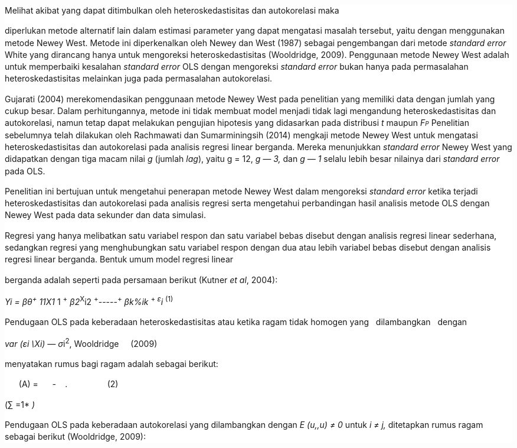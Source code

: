 <p><span class="font7">Melihat akibat yang dapat ditimbulkan oleh heteroskedastisitas dan autokorelasi maka</span></p>
<p><span class="font7">diperlukan metode alternatif lain dalam estimasi parameter yang dapat mengatasi masalah tersebut, yaitu dengan menggunakan metode Newey West. Metode ini diperkenalkan oleh Newey dan West (1987) sebagai pengembangan dari metode </span><span class="font7" style="font-style:italic;">standard error </span><span class="font7">White yang dirancang hanya untuk mengoreksi heteroskedastisitas (Wooldridge, 2009). Penggunaan metode Newey West adalah untuk memperbaiki kesalahan </span><span class="font7" style="font-style:italic;">standard error</span><span class="font7"> OLS dengan mengoreksi </span><span class="font7" style="font-style:italic;">standard error</span><span class="font7"> bukan hanya pada permasalahan heteroskedastisitas melainkan juga pada permasalahan autokorelasi.</span></p>
<p><span class="font7">Gujarati (2004) merekomendasikan penggunaan metode Newey West pada penelitian yang memiliki data dengan jumlah yang cukup besar. Dalam perhitungannya, metode ini tidak membuat model menjadi tidak lagi mengandung heteroskedastisitas dan autokorelasi, namun tetap dapat melakukan pengujian hipotesis yang didasarkan pada distribusi </span><span class="font7" style="font-style:italic;">t</span><span class="font7"> maupun </span><span class="font1" style="font-style:italic;font-variant:small-caps;">Fp</span><span class="font7"> Penelitian sebelumnya telah dilakukan oleh Rachmawati dan Sumarminingsih (2014) mengkaji metode Newey West untuk mengatasi heteroskedastisitas dan autokorelasi pada analisis regresi linear berganda. Mereka menunjukkan </span><span class="font7" style="font-style:italic;">standard error</span><span class="font7"> Newey West yang didapatkan dengan tiga macam nilai </span><span class="font7" style="font-style:italic;">g</span><span class="font7"> (jumlah </span><span class="font7" style="font-style:italic;">lag</span><span class="font7">), yaitu g = 12, </span><span class="font7" style="font-style:italic;">g — 3,</span><span class="font7"> dan </span><span class="font7" style="font-style:italic;">g — 1</span><span class="font7"> selalu lebih besar nilainya dari </span><span class="font7" style="font-style:italic;">standard error</span><span class="font7"> pada OLS.</span></p>
<p><span class="font7">Penelitian ini bertujuan untuk mengetahui penerapan metode Newey West dalam mengoreksi </span><span class="font7" style="font-style:italic;">standard error</span><span class="font7"> ketika terjadi heteroskedastisitas dan autokorelasi pada analisis regresi serta mengetahui perbandingan hasil analisis metode OLS dengan Newey West pada data sekunder dan data simulasi.</span></p>
<p><span class="font7">Regresi yang hanya melibatkan satu variabel respon dan satu variabel bebas disebut dengan analisis regresi linear sederhana, sedangkan regresi yang menghubungkan satu variabel respon dengan dua atau lebih variabel bebas disebut dengan analisis regresi linear berganda. Bentuk umum model regresi linear</span></p>
<p><span class="font7">berganda adalah seperti pada persamaan berikut (Kutner </span><span class="font7" style="font-style:italic;">et al</span><span class="font7">, 2004):</span></p>
<p><span class="font6" style="font-style:italic;">Yi </span><span class="font7" style="font-style:italic;">= β</span><span class="font6" style="font-style:italic;">θ<sup>+</sup> 11X1</span><span class="font6"> 1 <sup>+</sup> </span><span class="font6" style="font-style:italic;">β</span><span class="font7" style="font-style:italic;">2</span><span class="font6"><sup>X</sup>i2 <sup>+</sup>-----<sup>+</sup> </span><span class="font6" style="font-style:italic;">β</span><span class="font7" style="font-style:italic;">k</span><span class="font6" style="font-style:italic;">%ik</span><span class="font6"> <sup>+ </sup></span><span class="font7" style="font-style:italic;"><sup>ε</sup>i</span><span class="font9"> <sup>(1)</sup></span></p>
<p><span class="font7">Pendugaan OLS pada keberadaan heteroskedastisitas atau ketika ragam tidak homogen yang &nbsp;&nbsp;dilambangkan &nbsp;&nbsp;dengan</span></p>
<p><span class="font7" style="font-style:italic;">var (εi</span><span class="font3" style="font-style:italic;">∖</span><span class="font7" style="font-style:italic;">Xi) — σ</span><span class="font6">i</span><span class="font7"><sup>2</sup>, Wooldridge &nbsp;&nbsp;&nbsp;&nbsp;(2009)</span></p>
<p><span class="font7">menyatakan rumus bagi ragam adalah sebagai berikut:</span></p>
<ul style="list-style:none;"><li>
<p><span class="font7">(A) = &nbsp;&nbsp;&nbsp;&nbsp;&nbsp;</span><span class="font0" style="font-style:italic;">- &nbsp;&nbsp;&nbsp;.</span><span class="font7"> &nbsp;&nbsp;&nbsp;&nbsp;&nbsp;&nbsp;&nbsp;&nbsp;&nbsp;&nbsp;&nbsp;&nbsp;&nbsp;&nbsp;&nbsp;&nbsp;(2)</span></p></li></ul>
<p><span class="font6">(∑ </span><span class="font5">=1</span><span class="font6">* </span><span class="font6" style="font-style:italic;">)</span></p>
<p><span class="font7">Pendugaan OLS pada keberadaan autokorelasi yang dilambangkan dengan </span><span class="font7" style="font-style:italic;">E (u,,u) ≠ 0 </span><span class="font7">untuk </span><span class="font7" style="font-style:italic;">i ≠ j,</span><span class="font7"> ditetapkan rumus ragam sebagai berikut (Wooldridge, 2009):</span></p>